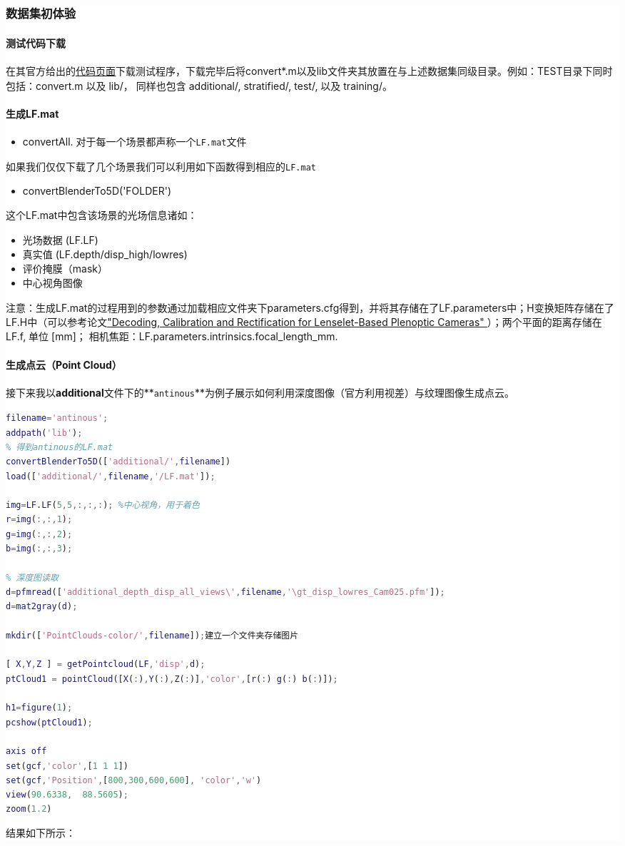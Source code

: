 
### 数据集初体验

#### 测试代码下载
在其官方给出的[代码页面](https://github.com/lightfield-analysis/matlab-tools)下载测试程序，下载完毕后将convert\*.m以及lib文件夹其放置在与上述数据集同级目录。例如：TEST目录下同时包括：convert.m 以及 lib/， 同样也包含 additional/, stratified/, test/, 以及 training/。

#### 生成LF.mat
- convertAll. 对于每一个场景都声称一个`LF.mat`文件

如果我们仅仅下载了几个场景我们可以利用如下函数得到相应的`LF.mat`

- convertBlenderTo5D('FOLDER')

这个LF.mat中包含该场景的光场信息诸如：

- 光场数据 (LF.LF)
- 真实值 (LF.depth/disp_high/lowres)
- 评价掩膜（mask）
- 中心视角图像

<span id="inline-red" >注意</span>：生成LF.mat的过程用到的参数通过加载相应文件夹下parameters.cfg得到，并将其存储在了LF.parameters中；H变换矩阵存储在了LF.H中（可以参考论文["Decoding, Calibration and Rectification for Lenselet-Based Plenoptic Cameras" ](http://www-personal.acfr.usyd.edu.au/ddan1654/PlenCal.pdf)）；两个平面的距离存储在LF.f, 单位 [mm]； 相机焦距：LF.parameters.intrinsics.focal_length_mm.


#### 生成点云（Point Cloud）

接下来我以**additional**文件下的**`antinous`**为例子展示如何利用深度图像（官方利用视差）与纹理图像生成点云。

``` matlab
filename='antinous';
addpath('lib');
% 得到antinous的LF.mat
convertBlenderTo5D(['additional/',filename])
load(['additional/',filename,'/LF.mat']);

img=LF.LF(5,5,:,:,:); %中心视角，用于着色
r=img(:,:,1);
g=img(:,:,2);
b=img(:,:,3);

% 深度图读取
d=pfmread(['additional_depth_disp_all_views\',filename,'\gt_disp_lowres_Cam025.pfm']);
d=mat2gray(d);

mkdir(['PointClouds-color/',filename]);建立一个文件夹存储图片

[ X,Y,Z ] = getPointcloud(LF,'disp',d);
ptCloud1 = pointCloud([X(:),Y(:),Z(:)],'color',[r(:) g(:) b(:)]);

h1=figure(1);
pcshow(ptCloud1);

axis off
set(gcf,'color',[1 1 1])
set(gcf,'Position',[800,300,600,600], 'color','w')
view(90.6338,  88.5605);
zoom(1.2)
```
结果如下所示：
